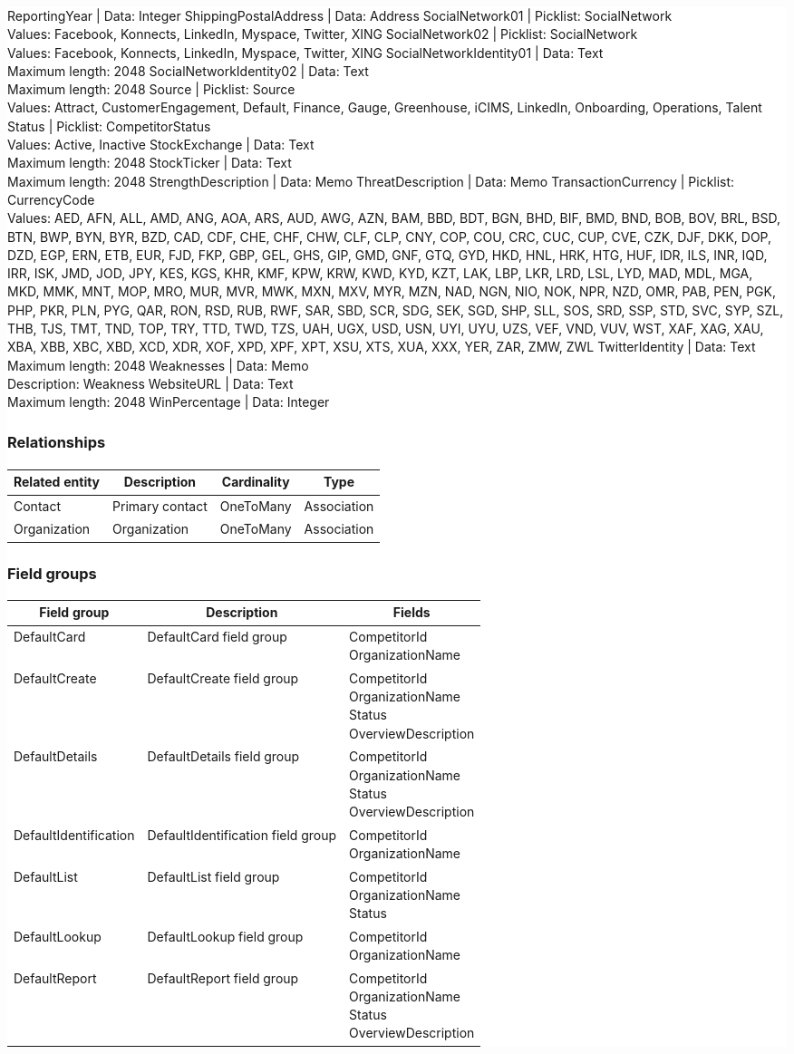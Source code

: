ReportingYear | Data: Integer
ShippingPostalAddress | Data: Address
SocialNetwork01 | Picklist: SocialNetwork<br>Values: Facebook, Konnects, LinkedIn, Myspace, Twitter, XING
SocialNetwork02 | Picklist: SocialNetwork<br>Values: Facebook, Konnects, LinkedIn, Myspace, Twitter, XING
SocialNetworkIdentity01 | Data: Text<br>Maximum length: 2048
SocialNetworkIdentity02 | Data: Text<br>Maximum length: 2048
Source | Picklist: Source<br>Values: Attract, CustomerEngagement, Default, Finance, Gauge, Greenhouse, iCIMS, LinkedIn, Onboarding, Operations, Talent
Status | Picklist: CompetitorStatus<br>Values: Active, Inactive
StockExchange | Data: Text<br>Maximum length: 2048
StockTicker | Data: Text<br>Maximum length: 2048
StrengthDescription | Data: Memo
ThreatDescription | Data: Memo
TransactionCurrency | Picklist: CurrencyCode<br>Values: AED, AFN, ALL, AMD, ANG, AOA, ARS, AUD, AWG, AZN, BAM, BBD, BDT, BGN, BHD, BIF, BMD, BND, BOB, BOV, BRL, BSD, BTN, BWP, BYN, BYR, BZD, CAD, CDF, CHE, CHF, CHW, CLF, CLP, CNY, COP, COU, CRC, CUC, CUP, CVE, CZK, DJF, DKK, DOP, DZD, EGP, ERN, ETB, EUR, FJD, FKP, GBP, GEL, GHS, GIP, GMD, GNF, GTQ, GYD, HKD, HNL, HRK, HTG, HUF, IDR, ILS, INR, IQD, IRR, ISK, JMD, JOD, JPY, KES, KGS, KHR, KMF, KPW, KRW, KWD, KYD, KZT, LAK, LBP, LKR, LRD, LSL, LYD, MAD, MDL, MGA, MKD, MMK, MNT, MOP, MRO, MUR, MVR, MWK, MXN, MXV, MYR, MZN, NAD, NGN, NIO, NOK, NPR, NZD, OMR, PAB, PEN, PGK, PHP, PKR, PLN, PYG, QAR, RON, RSD, RUB, RWF, SAR, SBD, SCR, SDG, SEK, SGD, SHP, SLL, SOS, SRD, SSP, STD, SVC, SYP, SZL, THB, TJS, TMT, TND, TOP, TRY, TTD, TWD, TZS, UAH, UGX, USD, USN, UYI, UYU, UZS, VEF, VND, VUV, WST, XAF, XAG, XAU, XBA, XBB, XBC, XBD, XCD, XDR, XOF, XPD, XPF, XPT, XSU, XTS, XUA, XXX, YER, ZAR, ZMW, ZWL
TwitterIdentity | Data: Text<br>Maximum length: 2048
Weaknesses | Data: Memo<br>Description: Weakness
WebsiteURL | Data: Text<br>Maximum length: 2048
WinPercentage | Data: Integer

### Relationships

Related entity | Description | Cardinality | Type 
---|---|---|---
Contact|Primary contact|OneToMany|Association
Organization|Organization|OneToMany|Association


### Field groups

Field group | Description | Fields
---|---|---
DefaultCard|DefaultCard field group|CompetitorId<br>OrganizationName
DefaultCreate|DefaultCreate field group|CompetitorId<br>OrganizationName<br>Status<br>OverviewDescription
DefaultDetails|DefaultDetails field group|CompetitorId<br>OrganizationName<br>Status<br>OverviewDescription
DefaultIdentification|DefaultIdentification field group|CompetitorId<br>OrganizationName
DefaultList|DefaultList field group|CompetitorId<br>OrganizationName<br>Status
DefaultLookup|DefaultLookup field group|CompetitorId<br>OrganizationName
DefaultReport|DefaultReport field group|CompetitorId<br>OrganizationName<br>Status<br>OverviewDescription
